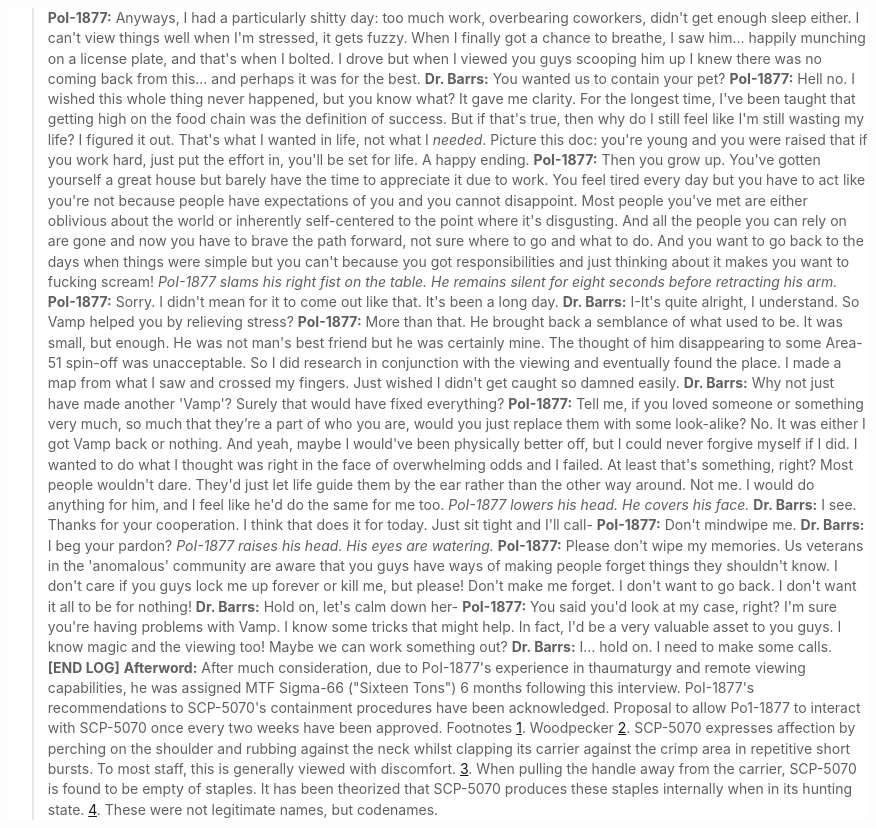 > **PoI-1877:** Anyways, I had a particularly shitty day: too much work, overbearing coworkers, didn't get enough sleep either. I can't view things well when I'm stressed, it gets fuzzy. When I finally got a chance to breathe, I saw him… happily munching on a license plate, and that's when I bolted. I drove but when I viewed you guys scooping him up I knew there was no coming back from this… and perhaps it was for the best.
> **Dr. Barrs:** You wanted us to contain your pet?
> **PoI-1877:** Hell no. I wished this whole thing never happened, but you know what? It gave me clarity. For the longest time, I've been taught that getting high on the food chain was the definition of success. But if that's true, then why do I still feel like I'm still wasting my life? I figured it out. That's what I wanted in life, not what I _needed_. Picture this doc: you're young and you were raised that if you work hard, just put the effort in, you'll be set for life. A happy ending.
> **PoI-1877:** Then you grow up. You've gotten yourself a great house but barely have the time to appreciate it due to work. You feel tired every day but you have to act like you're not because people have expectations of you and you cannot disappoint. Most people you've met are either oblivious about the world or inherently self-centered to the point where it's disgusting. And all the people you can rely on are gone and now you have to brave the path forward, not sure where to go and what to do. And you want to go back to the days when things were simple but you can't because you got responsibilities and just thinking about it makes you want to fucking scream!
> _PoI-1877 slams his right fist on the table. He remains silent for eight seconds before retracting his arm._
> **PoI-1877:** Sorry. I didn't mean for it to come out like that. It's been a long day.
> **Dr. Barrs:** I-It's quite alright, I understand. So Vamp helped you by relieving stress?
> **PoI-1877:** More than that. He brought back a semblance of what used to be. It was small, but enough. He was not man's best friend but he was certainly mine. The thought of him disappearing to some Area-51 spin-off was unacceptable. So I did research in conjunction with the viewing and eventually found the place. I made a map from what I saw and crossed my fingers. Just wished I didn't get caught so damned easily.
> **Dr. Barrs:** Why not just have made another 'Vamp'? Surely that would have fixed everything?
> **PoI-1877:** Tell me, if you loved someone or something very much, so much that they’re a part of who you are, would you just replace them with some look-alike? No. It was either I got Vamp back or nothing. And yeah, maybe I would've been physically better off, but I could never forgive myself if I did. I wanted to do what I thought was right in the face of overwhelming odds and I failed. At least that's something, right? Most people wouldn't dare. They'd just let life guide them by the ear rather than the other way around. Not me. I would do anything for him, and I feel like he'd do the same for me too.
> _PoI-1877 lowers his head. He covers his face._
> **Dr. Barrs:** I see. Thanks for your cooperation. I think that does it for today. Just sit tight and I'll call-
> **PoI-1877:** Don't mindwipe me.
> **Dr. Barrs:** I beg your pardon?
> _PoI-1877 raises his head. His eyes are watering._
> **PoI-1877:** Please don't wipe my memories. Us veterans in the 'anomalous' community are aware that you guys have ways of making people forget things they shouldn't know. I don't care if you guys lock me up forever or kill me, but please! Don't make me forget. I don't want to go back. I don't want it all to be for nothing!
> **Dr. Barrs:** Hold on, let's calm down her-
> **PoI-1877:** You said you'd look at my case, right? I'm sure you're having problems with Vamp. I know some tricks that might help. In fact, I'd be a very valuable asset to you guys. I know magic and the viewing too! Maybe we can work something out?
> **Dr. Barrs:** I… hold on. I need to make some calls.
> **[END LOG]**
> **Afterword:** After much consideration, due to PoI-1877's experience in thaumaturgy and remote viewing capabilities, he was assigned MTF Sigma-66 ("Sixteen Tons") 6 months following this interview. PoI-1877's recommendations to SCP-5070's containment procedures have been acknowledged. Proposal to allow Po1-1877 to interact with SCP-5070 once every two weeks have been approved.
Footnotes
[1](javascript:;). Woodpecker
[2](javascript:;). SCP-5070 expresses affection by perching on the shoulder and rubbing against the neck whilst clapping its carrier against the crimp area in repetitive short bursts. To most staff, this is generally viewed with discomfort.
[3](javascript:;). When pulling the handle away from the carrier, SCP-5070 is found to be empty of staples. It has been theorized that SCP-5070 produces these staples internally when in its hunting state.
[4](javascript:;). These were not legitimate names, but codenames.